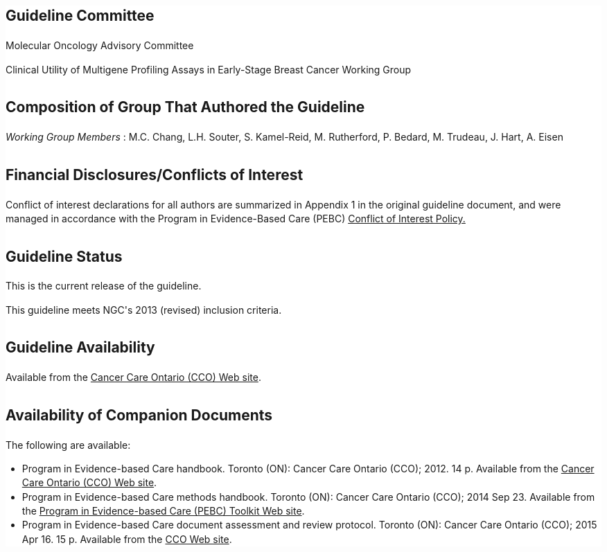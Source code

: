 ## Guideline Committee



Molecular Oncology Advisory Committee

Clinical Utility of Multigene Profiling Assays in Early-Stage Breast Cancer Working Group

## Composition of Group That Authored the Guideline



 _Working Group Members_ : M.C. Chang, L.H. Souter, S. Kamel-Reid, M. Rutherford, P. Bedard, M. Trudeau, J. Hart, A. Eisen

## Financial Disclosures/Conflicts of Interest



Conflict of interest declarations for all authors are summarized in Appendix 1 in the original guideline document, and were managed in accordance with the Program in Evidence-Based Care (PEBC) [Conflict of Interest Policy.](https://www.cancercare.on.ca/cms/one.aspx?objectId=7582&contextId=1377 "CCO Web site")

## Guideline Status



This is the current release of the guideline.

This guideline meets NGC's 2013 (revised) inclusion criteria.

## Guideline Availability



Available from the [Cancer Care Ontario (CCO) Web site](https://www.cancercare.on.ca/common/pages/UserFile.aspx?fileId=362126 "Cancer Care Ontario \(CCO\) Web site").

## Availability of Companion Documents



The following are available:

  * Program in Evidence-based Care handbook. Toronto (ON): Cancer Care Ontario (CCO); 2012. 14 p. Available from the [Cancer Care Ontario (CCO) Web site](https://www.cancercare.on.ca/common/pages/UserFile.aspx?fileId=50876 "Cancer Care Ontario \(CCO\) Web site"). 
  * Program in Evidence-based Care methods handbook. Toronto (ON): Cancer Care Ontario (CCO); 2014 Sep 23. Available from the [Program in Evidence-based Care (PEBC) Toolkit Web site](http://pebctoolkit.mcmaster.ca/doku.php?id=projectdev:pebc_methods_handbook "Program in Evidence-based Care \(PEBC\) Toolkit Web site"). 
  * Program in Evidence-based Care document assessment and review protocol. Toronto (ON): Cancer Care Ontario (CCO); 2015 Apr 16. 15 p. Available from the [CCO Web site](https://www.cancercare.on.ca/common/pages/UserFile.aspx?fileId=285439 "CCO Web site"). 


